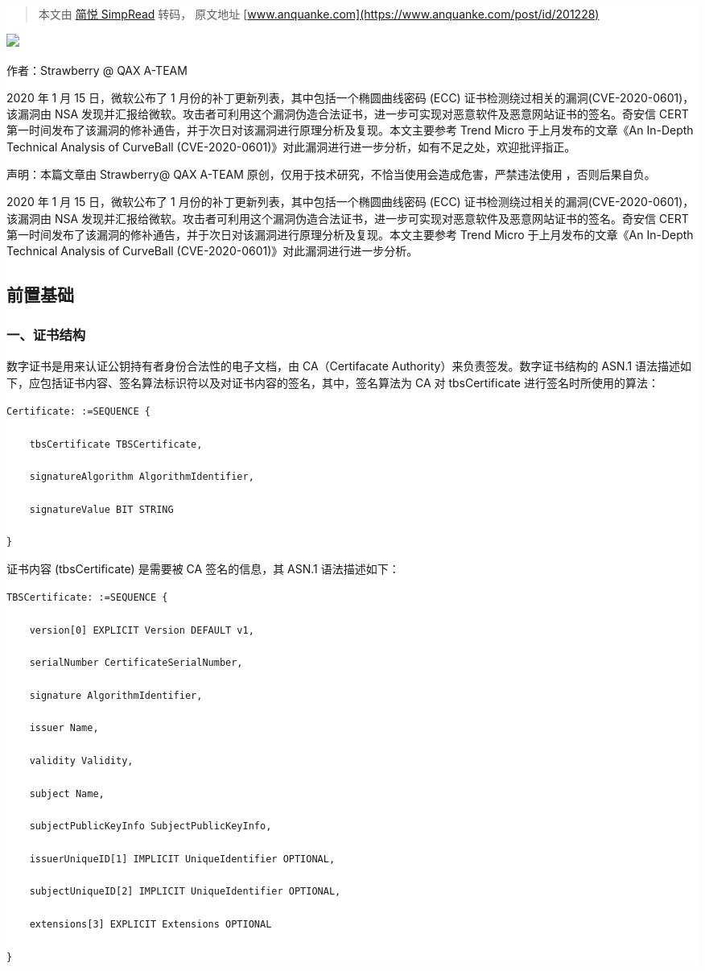 > 本文由 [简悦 SimpRead](http://ksria.com/simpread/) 转码， 原文地址 [www.anquanke.com](https://www.anquanke.com/post/id/201228)

[![](https://p5.ssl.qhimg.com/t01cb90a8890fd8ec33.png)](https://p5.ssl.qhimg.com/t01cb90a8890fd8ec33.png)

作者：Strawberry @ QAX A-TEAM

2020 年 1 月 15 日，微软公布了 1 月份的补丁更新列表，其中包括一个椭圆曲线密码 (ECC) 证书检测绕过相关的漏洞(CVE-2020-0601)，该漏洞由 NSA 发现并汇报给微软。攻击者可利用这个漏洞伪造合法证书，进一步可实现对恶意软件及恶意网站证书的签名。奇安信 CERT 第一时间发布了该漏洞的修补通告，并于次日对该漏洞进行原理分析及复现。本文主要参考 Trend Micro 于上月发布的文章《An In-Depth Technical Analysis of CurveBall (CVE-2020-0601)》对此漏洞进行进一步分析，如有不足之处，欢迎批评指正。

声明：本篇文章由 Strawberry@ QAX A-TEAM 原创，仅用于技术研究，不恰当使用会造成危害，严禁违法使用 ，否则后果自负。

2020 年 1 月 15 日，微软公布了 1 月份的补丁更新列表，其中包括一个椭圆曲线密码 (ECC) 证书检测绕过相关的漏洞(CVE-2020-0601)，该漏洞由 NSA 发现并汇报给微软。攻击者可利用这个漏洞伪造合法证书，进一步可实现对恶意软件及恶意网站证书的签名。奇安信 CERT 第一时间发布了该漏洞的修补通告，并于次日对该漏洞进行原理分析及复现。本文主要参考 Trend Micro 于上月发布的文章《An In-Depth Technical Analysis of CurveBall (CVE-2020-0601)》对此漏洞进行进一步分析。

前置基础
----

### 一、证书结构

数字证书是用来认证公钥持有者身份合法性的电子文档，由 CA（Certifacate Authority）来负责签发。数字证书结构的 ASN.1 语法描述如下，应包括证书内容、签名算法标识符以及对证书内容的签名，其中，签名算法为 CA 对 tbsCertificate 进行签名时所使用的算法：

```
Certificate: :=SEQUENCE {

    tbsCertificate TBSCertificate,

    signatureAlgorithm AlgorithmIdentifier,

    signatureValue BIT STRING

}

```

证书内容 (tbsCertificate) 是需要被 CA 签名的信息，其 ASN.1 语法描述如下：

```
TBSCertificate: :=SEQUENCE {

    version[0] EXPLICIT Version DEFAULT v1,

    serialNumber CertificateSerialNumber,

    signature AlgorithmIdentifier,

    issuer Name,

    validity Validity,

    subject Name,

    subjectPublicKeyInfo SubjectPublicKeyInfo,

    issuerUniqueID[1] IMPLICIT UniqueIdentifier OPTIONAL,

    subjectUniqueID[2] IMPLICIT UniqueIdentifier OPTIONAL,

    extensions[3] EXPLICIT Extensions OPTIONAL

}

```
